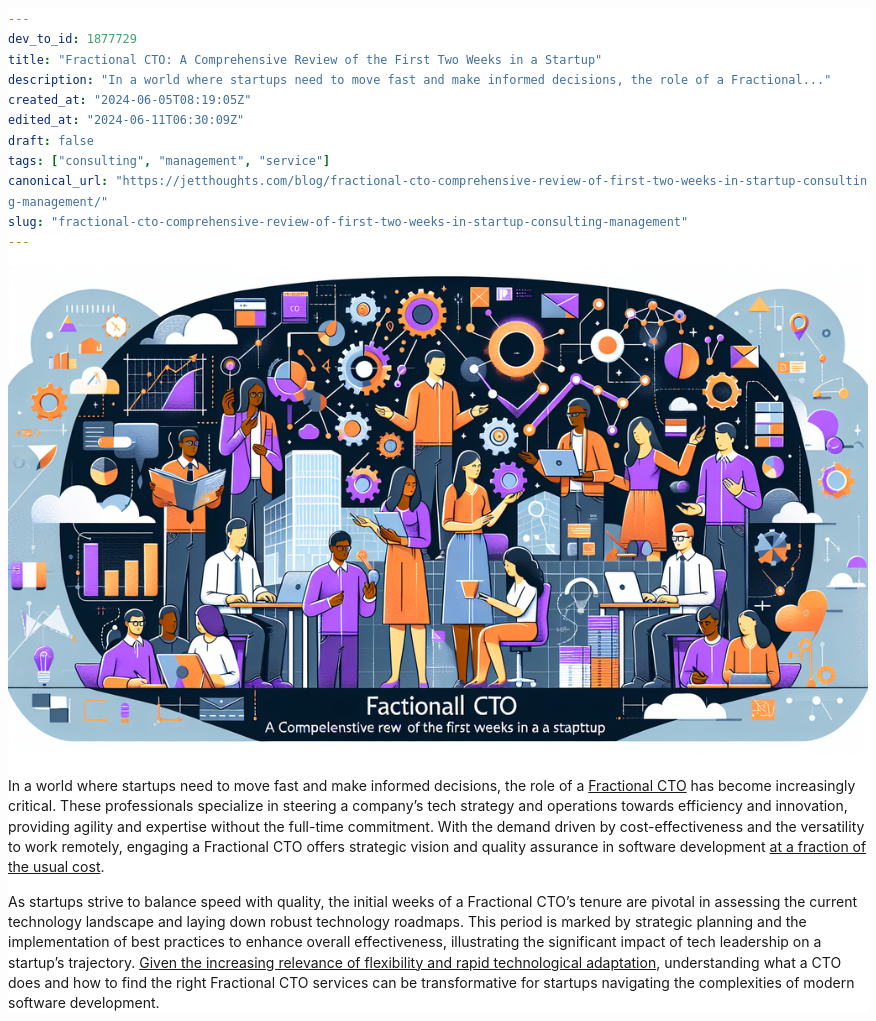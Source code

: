 ```yaml
---
dev_to_id: 1877729
title: "Fractional CTO: A Comprehensive Review of the First Two Weeks in a Startup"
description: "In a world where startups need to move fast and make informed decisions, the role of a Fractional..."
created_at: "2024-06-05T08:19:05Z"
edited_at: "2024-06-11T06:30:09Z"
draft: false
tags: ["consulting", "management", "service"]
canonical_url: "https://jetthoughts.com/blog/fractional-cto-comprehensive-review-of-first-two-weeks-in-startup-consulting-management/"
slug: "fractional-cto-comprehensive-review-of-first-two-weeks-in-startup-consulting-management"
---
```

![](https://raw.githubusercontent.com/jetthoughts/jetthoughts.github.io/master/static/assets/img/blog/fractional-cto-comprehensive-review-of-first-two-weeks-in-startup-consulting-management/file_0.png)

In a world where startups need to move fast and make informed decisions, the role of a [Fractional CTO](https://www.jetthoughts.com/services/fractional-cto/) has become increasingly critical. These professionals specialize in steering a company’s tech strategy and operations towards efficiency and innovation, providing agility and expertise without the full-time commitment. With the demand driven by cost-effectiveness and the versatility to work remotely, engaging a Fractional CTO offers strategic vision and quality assurance in software development [at a fraction of the usual cost](https://cto.academy/what-is-a-fractional-cto-and-how-do-you-become-one/).

As startups strive to balance speed with quality, the initial weeks of a Fractional CTO’s tenure are pivotal in assessing the current technology landscape and laying down robust technology roadmaps. This period is marked by strategic planning and the implementation of best practices to enhance overall effectiveness, illustrating the significant impact of tech leadership on a startup’s trajectory. [Given the increasing relevance of flexibility and rapid technological adaptation](https://www.gofractional.com/blog/fractional-cto), understanding what a CTO does and how to find the right Fractional CTO services can be transformative for startups navigating the complexities of modern software development.
